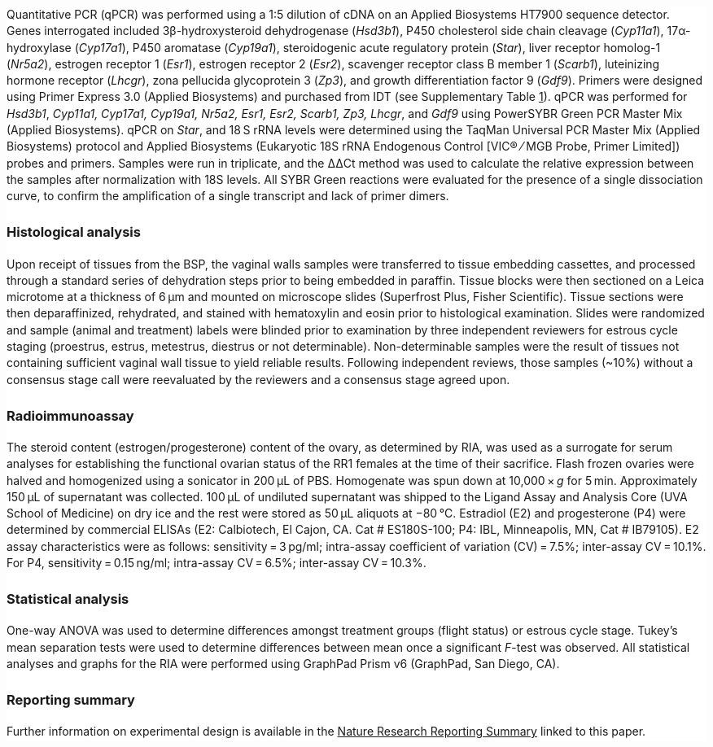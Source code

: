 Quantitative PCR (qPCR) was performed using a 1:5 dilution of cDNA on an Applied Biosystems HT7900 sequence detector. Genes interrogated included 3β-hydroxysteroid dehydrogenase (*Hsd3b1*), P450 cholesterol side chain cleavage (*Cyp11a1*), 17α-hydroxylase (*Cyp17a1*), P450 aromatase (*Cyp19a1*), steroidogenic acute regulatory protein (*Star*), liver receptor homolog-1 (*Nr5a2*), estrogen receptor 1 (*Esr1*), estrogen receptor 2 (*Esr2*), scavenger receptor class B member 1 (*Scarb1*), luteinizing hormone receptor (*Lhcgr*), zona pellucida glycoprotein 3 (*Zp3*), and growth differentiation factor 9 (*Gdf9*). Primers were designed using Primer Express 3.0 (Applied Biosystems) and purchased from IDT (see Supplementary Table [1](#MOESM1)). qPCR was performed for *Hsd3b1*, *Cyp11a1, Cyp17a1, Cyp19a1, Nr5a2, Esr1, Esr2, Scarb1, Zp3, Lhcgr*, and *Gdf9* using PowerSYBR Green PCR Master Mix (Applied Biosystems). qPCR on *Star*, and 18 S rRNA levels were determined using the TaqMan Universal PCR Master Mix (Applied Biosystems) protocol and Applied Biosystems (Eukaryotic 18S rRNA Endogenous Control [VIC® ⁄ MGB Probe, Primer Limited]) probes and primers. Samples were run in triplicate, and the ΔΔCt method was used to calculate the relative expression between the samples after normalization with 18S levels. All SYBR Green reactions were evaluated for the presence of a single dissociation curve, to confirm the amplification of a single transcript and lack of primer dimers.

### Histological analysis

Upon receipt of tissues from the BSP, the vaginal walls samples were transferred to tissue embedding cassettes, and processed through a standard series of dehydration steps prior to being embedded in paraffin. Tissue blocks were then sectioned on a Leica microtome at a thickness of 6 μm and mounted on microscope slides (Superfrost Plus, Fisher Scientific). Tissue sections were then deparaffinized, rehydrated, and stained with hematoxylin and eosin prior to histological examination. Slides were randomized and sample (animal and treatment) labels were blinded prior to examination by three independent reviewers for estrous cycle staging (proestrus, estrus, metestrus, diestrus or not determinable). Non-determinable samples were the result of tissues not containing sufficient vaginal wall tissue to yield reliable results. Following independent reviews, those samples (~10%) without a consensus stage call were reevaluated by the reviewers and a consensus stage agreed upon.

### Radioimmunoassay

The steroid content (estrogen/progesterone) content of the ovary, as determined by RIA, was used as a surrogate for serum analyses for establishing the functional ovarian status of the RR1 females at the time of their sacrifice. Flash frozen ovaries were halved and homogenized using a sonicator in 200 μL of PBS. Homogenate was spun down at 10,000 × *g* for 5 min. Approximately 150 μL of supernatant was collected. 100 μL of undiluted supernatant was shipped to the Ligand Assay and Analysis Core (UVA School of Medicine) on dry ice and the rest were stored as 50 μL aliquots at −80 °C. Estradiol (E2) and progesterone (P4) were determined by commercial ELISAs (E2: Calbiotech, El Cajon, CA. Cat # ES180S-100; P4: IBL, Minneapolis, MN, Cat # IB79105). E2 assay characteristics were as follows: sensitivity = 3 pg/ml; intra-assay coefficient of variation (CV) = 7.5%; inter-assay CV = 10.1%. For P4, sensitivity = 0.15 ng/ml; intra-assay CV = 6.5%; inter-assay CV = 10.3%.

### Statistical analysis

One-way ANOVA was used to determine differences amongst treatment groups (flight status) or estrous cycle stage. Tukey’s mean separation tests were used to determine differences between mean once a significant *F*-test was observed. All statistical analyses and graphs for the RIA were performed using GraphPad Prism v6 (GraphPad, San Diego, CA).

### Reporting summary

Further information on experimental design is available in the [Nature Research Reporting Summary](#MOESM2) linked to this paper.
